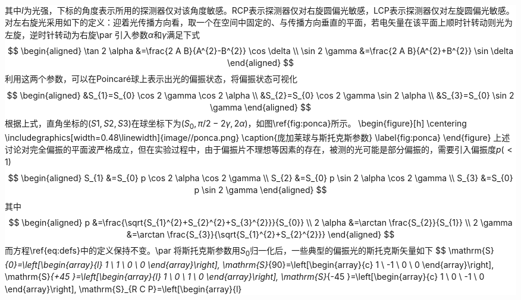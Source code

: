 其中$I$为光强，下标的角度表示所用的探测器仅对该角度敏感。RCP表示探测器仅对右旋圆偏光敏感，LCP表示探测器仅对左旋圆偏光敏感。对左右旋光采用如下的定义：迎着光传播方向看，取一个在空间中固定的、与传播方向垂直的平面，若电矢量在该平面上顺时针转动则光为左旋，逆时针转动为右旋\par 
引入参数$\alpha$和$\gamma$满足下式
$$
\begin{aligned}
\tan 2 \alpha &=\frac{2 A B}{A^{2}-B^{2}} \cos \delta \\
\sin 2 \gamma &=\frac{2 A B}{A^{2}+B^{2}} \sin \delta
\end{aligned}
$$
利用这两个参数，可以在Poincaré球上表示出光的偏振状态，将偏振状态可视化
$$
\begin{aligned}
&S_{1}=S_{0} \cos 2 \gamma \cos 2 \alpha \\
&S_{2}=S_{0} \cos 2 \gamma \sin 2 \alpha \\
&S_{3}=S_{0} \sin 2 \gamma
\end{aligned}
$$
根据上式，直角坐标的$(S1, S2, S3)$在球坐标下为$(S_{0},\pi/2-2\gamma,2\alpha)$，如图\ref{fig:ponca}所示。
\begin{figure}[h]
\centering
\includegraphics[width=0.48\linewidth]{image//ponca.png}
\caption{庞加莱球与斯托克斯参数}
\label{fig:ponca}
\end{figure}
上述讨论对完全偏振的平面波严格成立，但在实验过程中，由于偏振片不理想等因素的存在，被测的光可能是部分偏振的，需要引入偏振度$p (<1)$
$$
\begin{aligned}
S_{1} &=S_{0} p \cos 2  \alpha \cos 2 \gamma  \\
S_{2} &=S_{0} p \sin 2  \alpha \cos 2 \gamma  \\
S_{3} &=S_{0} p \sin 2 \gamma 
\end{aligned}
$$
其中
$$
\begin{aligned}
p &=\frac{\sqrt{S_{1}^{2}+S_{2}^{2}+S_{3}^{2}}}{S_{0}} \\
2 \alpha &=\arctan \frac{S_{2}}{S_{1}} \\
2 \gamma  &=\arctan \frac{S_{3}}{\sqrt{S_{1}^{2}+S_{2}^{2}}}
\end{aligned}
$$
而方程\ref{eq:defs}中的定义保持不变。\par
将斯托克斯参数用$S _0$归一化后，一些典型的偏振光的斯托克斯矢量如下
$$
\mathrm{S}_{0}=\left[\begin{array}{l}
1 \\
1 \\
0 \\
0
\end{array}\right], \mathrm{S}_{90}=\left[\begin{array}{c}
1 \\
-1 \\
0 \\
0
\end{array}\right], \mathrm{S}_{+45 }=\left[\begin{array}{l}
1 \\
0 \\
1 \\
0
\end{array}\right], \mathrm{S}_{-45 }=\left[\begin{array}{c}
1 \\
0 \\
-1 \\
0
\end{array}\right], \mathrm{S}_{R C P}=\left[\begin{array}{l}